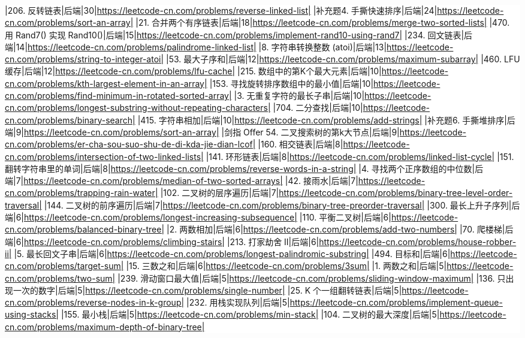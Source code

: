 |206. 反转链表|后端|30|https://leetcode-cn.com/problems/reverse-linked-list|
|补充题4. 手撕快速排序|后端|24|https://leetcode-cn.com/problems/sort-an-array|
|21. 合并两个有序链表|后端|18|https://leetcode-cn.com/problems/merge-two-sorted-lists|
|470. 用 Rand7() 实现 Rand10()|后端|15|https://leetcode-cn.com/problems/implement-rand10-using-rand7|
|234. 回文链表|后端|14|https://leetcode-cn.com/problems/palindrome-linked-list|
|8. 字符串转换整数 (atoi)|后端|13|https://leetcode-cn.com/problems/string-to-integer-atoi|
|53. 最大子序和|后端|12|https://leetcode-cn.com/problems/maximum-subarray|
|460. LFU缓存|后端|12|https://leetcode-cn.com/problems/lfu-cache|
|215. 数组中的第K个最大元素|后端|10|https://leetcode-cn.com/problems/kth-largest-element-in-an-array|
|153. 寻找旋转排序数组中的最小值|后端|10|https://leetcode-cn.com/problems/find-minimum-in-rotated-sorted-array|
|3. 无重复字符的最长子串|后端|10|https://leetcode-cn.com/problems/longest-substring-without-repeating-characters|
|704. 二分查找|后端|10|https://leetcode-cn.com/problems/binary-search|
|415. 字符串相加|后端|10|https://leetcode-cn.com/problems/add-strings|
|补充题6. 手撕堆排序|后端|9|https://leetcode-cn.com/problems/sort-an-array|
|剑指 Offer 54. 二叉搜索树的第k大节点|后端|9|https://leetcode-cn.com/problems/er-cha-sou-suo-shu-de-di-kda-jie-dian-lcof|
|160. 相交链表|后端|8|https://leetcode-cn.com/problems/intersection-of-two-linked-lists|
|141. 环形链表|后端|8|https://leetcode-cn.com/problems/linked-list-cycle|
|151. 翻转字符串里的单词|后端|8|https://leetcode-cn.com/problems/reverse-words-in-a-string|
|4. 寻找两个正序数组的中位数|后端|7|https://leetcode-cn.com/problems/median-of-two-sorted-arrays|
|42. 接雨水|后端|7|https://leetcode-cn.com/problems/trapping-rain-water|
|102. 二叉树的层序遍历|后端|7|https://leetcode-cn.com/problems/binary-tree-level-order-traversal|
|144. 二叉树的前序遍历|后端|7|https://leetcode-cn.com/problems/binary-tree-preorder-traversal|
|300. 最长上升子序列|后端|6|https://leetcode-cn.com/problems/longest-increasing-subsequence|
|110. 平衡二叉树|后端|6|https://leetcode-cn.com/problems/balanced-binary-tree|
|2. 两数相加|后端|6|https://leetcode-cn.com/problems/add-two-numbers|
|70. 爬楼梯|后端|6|https://leetcode-cn.com/problems/climbing-stairs|
|213. 打家劫舍 II|后端|6|https://leetcode-cn.com/problems/house-robber-ii|
|5. 最长回文子串|后端|6|https://leetcode-cn.com/problems/longest-palindromic-substring|
|494. 目标和|后端|6|https://leetcode-cn.com/problems/target-sum|
|15. 三数之和|后端|6|https://leetcode-cn.com/problems/3sum|
|1. 两数之和|后端|5|https://leetcode-cn.com/problems/two-sum|
|239. 滑动窗口最大值|后端|5|https://leetcode-cn.com/problems/sliding-window-maximum|
|136. 只出现一次的数字|后端|5|https://leetcode-cn.com/problems/single-number|
|25. K 个一组翻转链表|后端|5|https://leetcode-cn.com/problems/reverse-nodes-in-k-group|
|232. 用栈实现队列|后端|5|https://leetcode-cn.com/problems/implement-queue-using-stacks|
|155. 最小栈|后端|5|https://leetcode-cn.com/problems/min-stack|
|104. 二叉树的最大深度|后端|5|https://leetcode-cn.com/problems/maximum-depth-of-binary-tree|